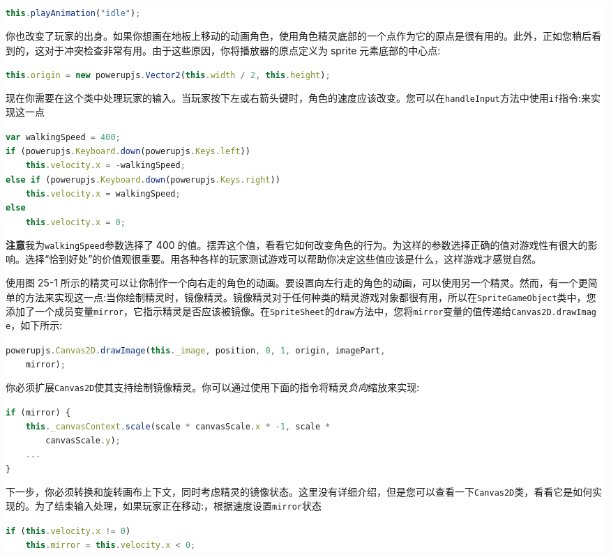 ```js
this.playAnimation("idle");

```

你也改变了玩家的出身。如果你想画在地板上移动的动画角色，使用角色精灵底部的一个点作为它的原点是很有用的。此外，正如您稍后看到的，这对于冲突检查非常有用。由于这些原因，你将播放器的原点定义为 sprite 元素底部的中心点:

```js
this.origin = new powerupjs.Vector2(this.width / 2, this.height);

```

现在你需要在这个类中处理玩家的输入。当玩家按下左或右箭头键时，角色的速度应该改变。您可以在`handleInput`方法中使用`if`指令:来实现这一点

```js
var walkingSpeed = 400;
if (powerupjs.Keyboard.down(powerupjs.Keys.left))
    this.velocity.x = -walkingSpeed;
else if (powerupjs.Keyboard.down(powerupjs.Keys.right))
    this.velocity.x = walkingSpeed;
else
    this.velocity.x = 0;

```

**注意**我为`walkingSpeed`参数选择了 400 的值。摆弄这个值，看看它如何改变角色的行为。为这样的参数选择正确的值对游戏性有很大的影响。选择“恰到好处”的价值观很重要。用各种各样的玩家测试游戏可以帮助你决定这些值应该是什么，这样游戏才感觉自然。

使用图 25-1 所示的精灵可以让你制作一个向右走的角色的动画。要设置向左行走的角色的动画，可以使用另一个精灵。然而，有一个更简单的方法来实现这一点:当你绘制精灵时，镜像精灵。镜像精灵对于任何种类的精灵游戏对象都很有用，所以在`SpriteGameObject`类中，您添加了一个成员变量`mirror`，它指示精灵是否应该被镜像。在`SpriteSheet`的`draw`方法中，您将`mirror`变量的值传递给`Canvas2D.drawImage`，如下所示:

```js
powerupjs.Canvas2D.drawImage(this._image, position, 0, 1, origin, imagePart,
    mirror);

```

你必须扩展`Canvas2D`使其支持绘制镜像精灵。你可以通过使用下面的指令将精灵*负向*缩放来实现:

```js
if (mirror) {
    this._canvasContext.scale(scale * canvasScale.x * -1, scale *
        canvasScale.y);
    ...
}

```

下一步，你必须转换和旋转画布上下文，同时考虑精灵的镜像状态。这里没有详细介绍，但是您可以查看一下`Canvas2D`类，看看它是如何实现的。为了结束输入处理，如果玩家正在移动:，根据速度设置`mirror`状态

```js
if (this.velocity.x != 0)
    this.mirror = this.velocity.x < 0;

```
